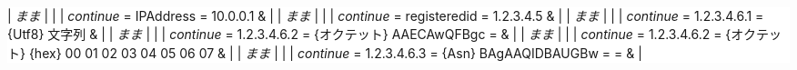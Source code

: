 |    *まま*    |            |       |                                                                                                                                                                                                                                                                                                                                                                                                         *continue* = IPAddress = 10.0.0.1 &                                                                                                                                                                                                                                                                                                                                                                                                         |
|    *まま*    |            |       |                                                                                                                                                                                                                                                                                                                                                                                                       *continue* = registeredid = 1.2.3.4.5 &                                                                                                                                                                                                                                                                                                                                                                                                       |
|    *まま*    |            |       |                                                                                                                                                                                                                                                                                                                                                                                                      *continue* = 1.2.3.4.6.1 = {Utf8} 文字列 &                                                                                                                                                                                                                                                                                                                                                                                                      |
|    *まま*    |            |       |                                                                                                                                                                                                                                                                                                                                                                                                  *continue* = 1.2.3.4.6.2 = {オクテット} AAECAwQFBgc = &                                                                                                                                                                                                                                                                                                                                                                                                   |
|    *まま*    |            |       |                                                                                                                                                                                                                                                                                                                                                                                          *continue* = 1.2.3.4.6.2 = {オクテット} {hex} 00 01 02 03 04 05 06 07 &                                                                                                                                                                                                                                                                                                                                                                                           |
|    *まま*    |            |       |                                                                                                                                                                                                                                                                                                                                                                                                 *continue* = 1.2.3.4.6.3 = {Asn} BAgAAQIDBAUGBw = = &                                                                                                                                                                                                                                                                                                                                                                                                  |